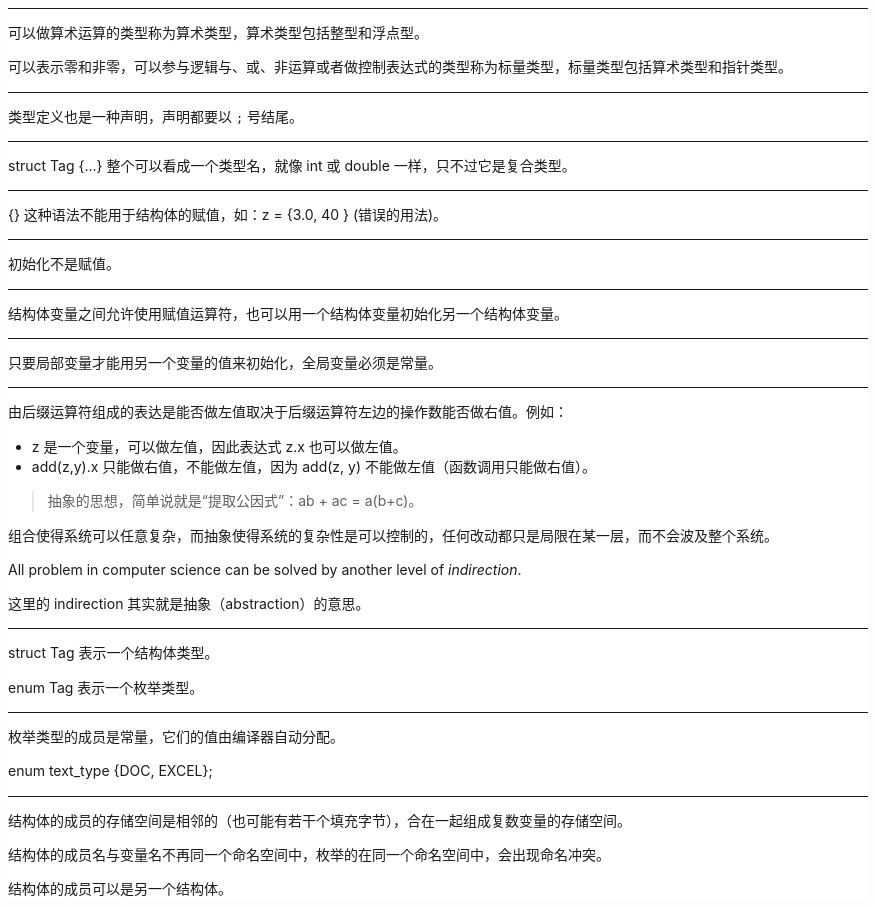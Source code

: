 - - -

可以做算术运算的类型称为算术类型，算术类型包括整型和浮点型。

可以表示零和非零，可以参与逻辑与、或、非运算或者做控制表达式的类型称为标量类型，标量类型包括算术类型和指针类型。

- - -

类型定义也是一种声明，声明都要以 `;` 号结尾。

- - -

struct Tag {...} 整个可以看成一个类型名，就像 int 或 double 一样，只不过它是复合类型。

- - -

{} 这种语法不能用于结构体的赋值，如：z = {3.0, 40 }    (错误的用法)。

- - -

初始化不是赋值。

- - -

结构体变量之间允许使用赋值运算符，也可以用一个结构体变量初始化另一个结构体变量。

- - -

只要局部变量才能用另一个变量的值来初始化，全局变量必须是常量。

- - -

由后缀运算符组成的表达是能否做左值取决于后缀运算符左边的操作数能否做右值。例如：

- z 是一个变量，可以做左值，因此表达式 z.x 也可以做左值。
- add(z,y).x 只能做右值，不能做左值，因为 add(z, y) 不能做左值（函数调用只能做右值）。

> 抽象的思想，简单说就是“提取公因式”：ab + ac = a(b+c)。

组合使得系统可以任意复杂，而抽象使得系统的复杂性是可以控制的，任何改动都只是局限在某一层，而不会波及整个系统。

All problem in computer science can be solved by another level of _indirection_.

这里的 indirection 其实就是抽象（abstraction）的意思。

- - -

struct Tag 表示一个结构体类型。

enum Tag 表示一个枚举类型。

- - -

枚举类型的成员是常量，它们的值由编译器自动分配。

enum text_type {DOC, EXCEL};

- - -

结构体的成员的存储空间是相邻的（也可能有若干个填充字节），合在一起组成复数变量的存储空间。

结构体的成员名与变量名不再同一个命名空间中，枚举的在同一个命名空间中，会出现命名冲突。

结构体的成员可以是另一个结构体。
